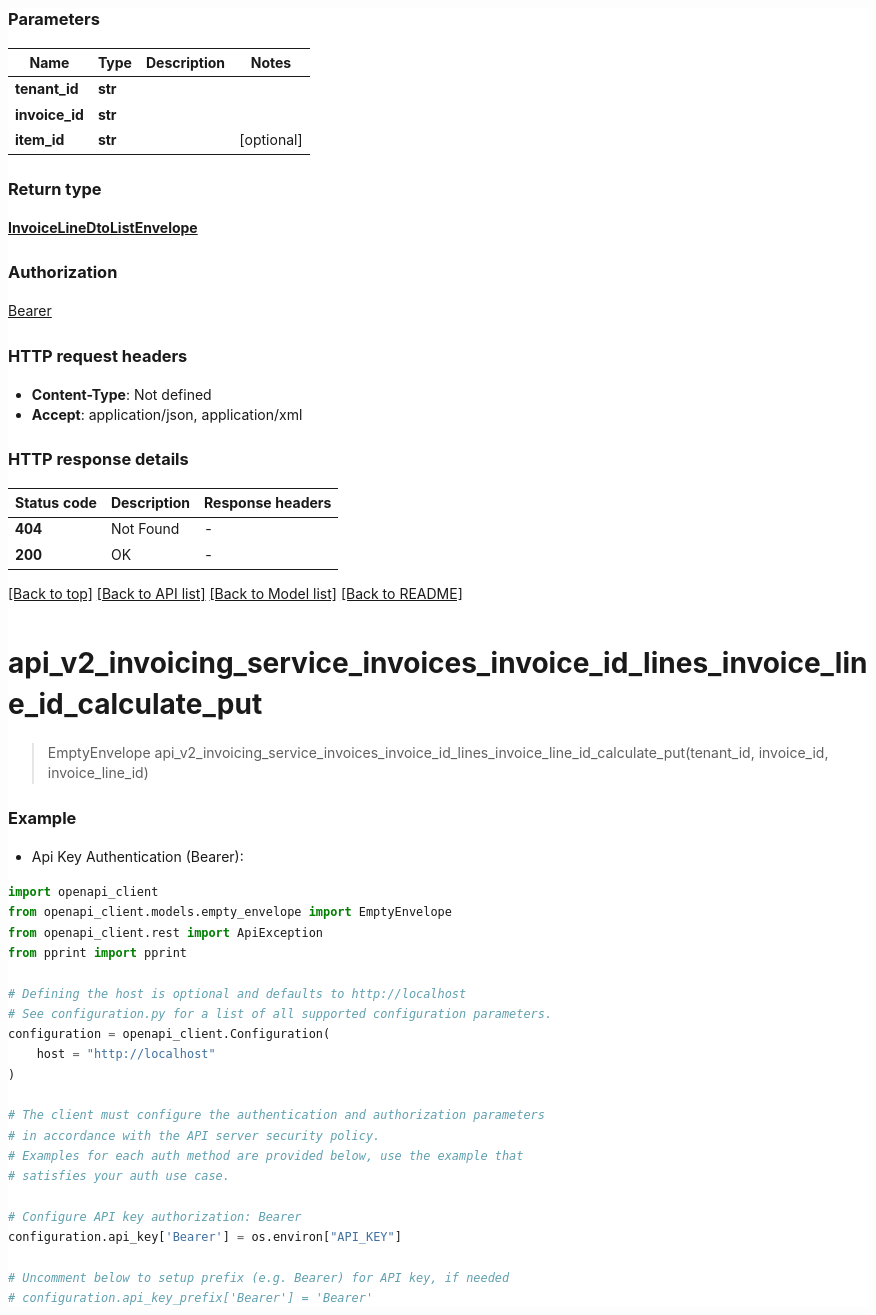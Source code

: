 

### Parameters


Name | Type | Description  | Notes
------------- | ------------- | ------------- | -------------
 **tenant_id** | **str**|  | 
 **invoice_id** | **str**|  | 
 **item_id** | **str**|  | [optional] 

### Return type

[**InvoiceLineDtoListEnvelope**](InvoiceLineDtoListEnvelope.md)

### Authorization

[Bearer](../README.md#Bearer)

### HTTP request headers

 - **Content-Type**: Not defined
 - **Accept**: application/json, application/xml

### HTTP response details

| Status code | Description | Response headers |
|-------------|-------------|------------------|
**404** | Not Found |  -  |
**200** | OK |  -  |

[[Back to top]](#) [[Back to API list]](../README.md#documentation-for-api-endpoints) [[Back to Model list]](../README.md#documentation-for-models) [[Back to README]](../README.md)

# **api_v2_invoicing_service_invoices_invoice_id_lines_invoice_line_id_calculate_put**
> EmptyEnvelope api_v2_invoicing_service_invoices_invoice_id_lines_invoice_line_id_calculate_put(tenant_id, invoice_id, invoice_line_id)



### Example

* Api Key Authentication (Bearer):

```python
import openapi_client
from openapi_client.models.empty_envelope import EmptyEnvelope
from openapi_client.rest import ApiException
from pprint import pprint

# Defining the host is optional and defaults to http://localhost
# See configuration.py for a list of all supported configuration parameters.
configuration = openapi_client.Configuration(
    host = "http://localhost"
)

# The client must configure the authentication and authorization parameters
# in accordance with the API server security policy.
# Examples for each auth method are provided below, use the example that
# satisfies your auth use case.

# Configure API key authorization: Bearer
configuration.api_key['Bearer'] = os.environ["API_KEY"]

# Uncomment below to setup prefix (e.g. Bearer) for API key, if needed
# configuration.api_key_prefix['Bearer'] = 'Bearer'
```